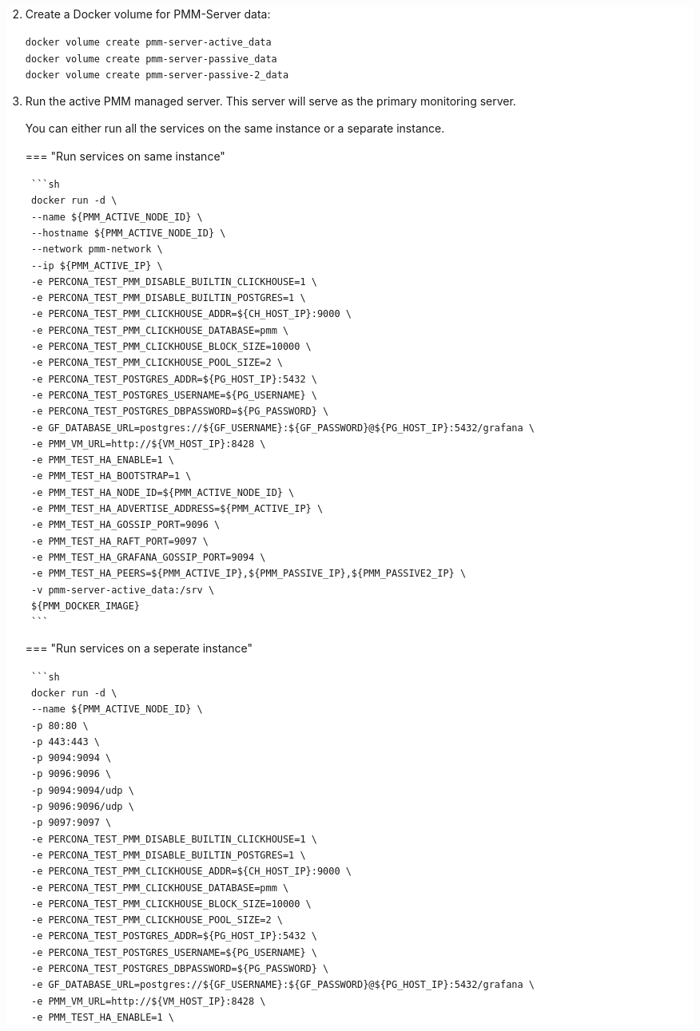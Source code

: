 2. Create a Docker volume for PMM-Server data:
    
    ```bash
    docker volume create pmm-server-active_data
    docker volume create pmm-server-passive_data
    docker volume create pmm-server-passive-2_data
    ```
    
3. Run the active PMM managed server. This server will serve as the primary monitoring server.
    
    You can either run all the services on the same instance or a separate instance.
    
    === "Run services on same instance"

        ```sh
        docker run -d \
        --name ${PMM_ACTIVE_NODE_ID} \
        --hostname ${PMM_ACTIVE_NODE_ID} \
        --network pmm-network \
        --ip ${PMM_ACTIVE_IP} \
        -e PERCONA_TEST_PMM_DISABLE_BUILTIN_CLICKHOUSE=1 \
        -e PERCONA_TEST_PMM_DISABLE_BUILTIN_POSTGRES=1 \
        -e PERCONA_TEST_PMM_CLICKHOUSE_ADDR=${CH_HOST_IP}:9000 \
        -e PERCONA_TEST_PMM_CLICKHOUSE_DATABASE=pmm \
        -e PERCONA_TEST_PMM_CLICKHOUSE_BLOCK_SIZE=10000 \
        -e PERCONA_TEST_PMM_CLICKHOUSE_POOL_SIZE=2 \
        -e PERCONA_TEST_POSTGRES_ADDR=${PG_HOST_IP}:5432 \
        -e PERCONA_TEST_POSTGRES_USERNAME=${PG_USERNAME} \
        -e PERCONA_TEST_POSTGRES_DBPASSWORD=${PG_PASSWORD} \
        -e GF_DATABASE_URL=postgres://${GF_USERNAME}:${GF_PASSWORD}@${PG_HOST_IP}:5432/grafana \
        -e PMM_VM_URL=http://${VM_HOST_IP}:8428 \
        -e PMM_TEST_HA_ENABLE=1 \
        -e PMM_TEST_HA_BOOTSTRAP=1 \
        -e PMM_TEST_HA_NODE_ID=${PMM_ACTIVE_NODE_ID} \
        -e PMM_TEST_HA_ADVERTISE_ADDRESS=${PMM_ACTIVE_IP} \
        -e PMM_TEST_HA_GOSSIP_PORT=9096 \
        -e PMM_TEST_HA_RAFT_PORT=9097 \
        -e PMM_TEST_HA_GRAFANA_GOSSIP_PORT=9094 \
        -e PMM_TEST_HA_PEERS=${PMM_ACTIVE_IP},${PMM_PASSIVE_IP},${PMM_PASSIVE2_IP} \
        -v pmm-server-active_data:/srv \
        ${PMM_DOCKER_IMAGE}
        ```
    
    === "Run services on a seperate instance"
    
        ```sh
        docker run -d \
        --name ${PMM_ACTIVE_NODE_ID} \
        -p 80:80 \
        -p 443:443 \
        -p 9094:9094 \
        -p 9096:9096 \
        -p 9094:9094/udp \
        -p 9096:9096/udp \
        -p 9097:9097 \
        -e PERCONA_TEST_PMM_DISABLE_BUILTIN_CLICKHOUSE=1 \
        -e PERCONA_TEST_PMM_DISABLE_BUILTIN_POSTGRES=1 \
        -e PERCONA_TEST_PMM_CLICKHOUSE_ADDR=${CH_HOST_IP}:9000 \
        -e PERCONA_TEST_PMM_CLICKHOUSE_DATABASE=pmm \
        -e PERCONA_TEST_PMM_CLICKHOUSE_BLOCK_SIZE=10000 \
        -e PERCONA_TEST_PMM_CLICKHOUSE_POOL_SIZE=2 \
        -e PERCONA_TEST_POSTGRES_ADDR=${PG_HOST_IP}:5432 \
        -e PERCONA_TEST_POSTGRES_USERNAME=${PG_USERNAME} \
        -e PERCONA_TEST_POSTGRES_DBPASSWORD=${PG_PASSWORD} \
        -e GF_DATABASE_URL=postgres://${GF_USERNAME}:${GF_PASSWORD}@${PG_HOST_IP}:5432/grafana \
        -e PMM_VM_URL=http://${VM_HOST_IP}:8428 \
        -e PMM_TEST_HA_ENABLE=1 \